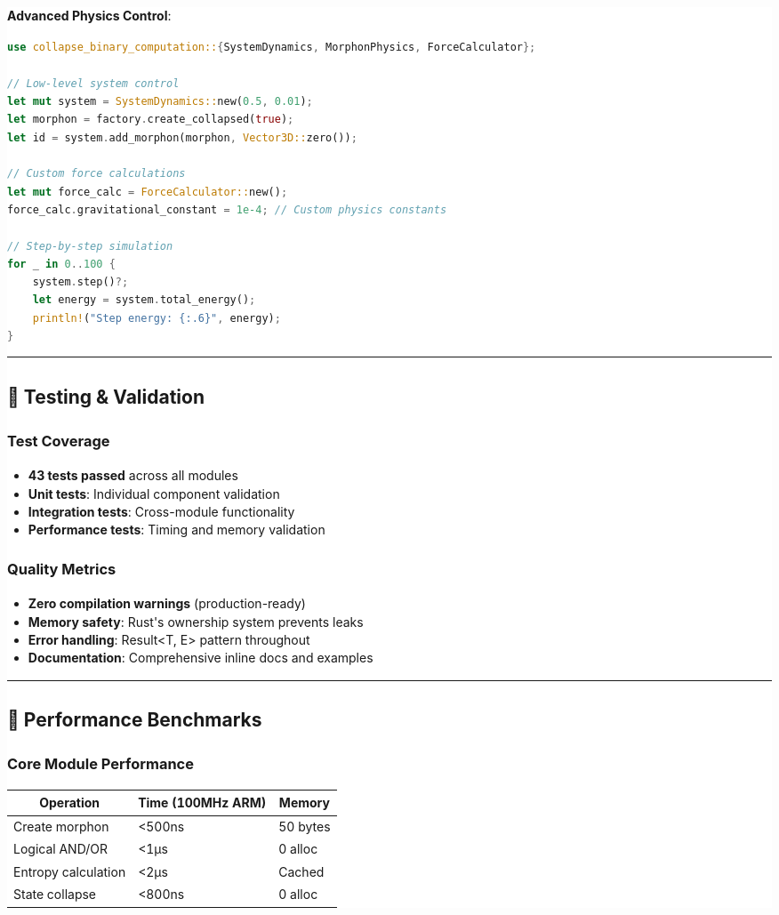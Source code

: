 **Advanced Physics Control**:
```rust
use collapse_binary_computation::{SystemDynamics, MorphonPhysics, ForceCalculator};

// Low-level system control
let mut system = SystemDynamics::new(0.5, 0.01);
let morphon = factory.create_collapsed(true);
let id = system.add_morphon(morphon, Vector3D::zero());

// Custom force calculations
let mut force_calc = ForceCalculator::new();
force_calc.gravitational_constant = 1e-4; // Custom physics constants

// Step-by-step simulation
for _ in 0..100 {
    system.step()?;
    let energy = system.total_energy();
    println!("Step energy: {:.6}", energy);
}
```

---

## 🧪 **Testing & Validation**

### **Test Coverage**
- **43 tests passed** across all modules
- **Unit tests**: Individual component validation
- **Integration tests**: Cross-module functionality
- **Performance tests**: Timing and memory validation

### **Quality Metrics**
- **Zero compilation warnings** (production-ready)
- **Memory safety**: Rust's ownership system prevents leaks
- **Error handling**: Result<T, E> pattern throughout
- **Documentation**: Comprehensive inline docs and examples

---

## 🚀 **Performance Benchmarks**

### **Core Module Performance**
| Operation | Time (100MHz ARM) | Memory |
|-----------|------------------|---------|
| Create morphon | <500ns | 50 bytes |
| Logical AND/OR | <1μs | 0 alloc |
| Entropy calculation | <2μs | Cached |
| State collapse | <800ns | 0 alloc |
